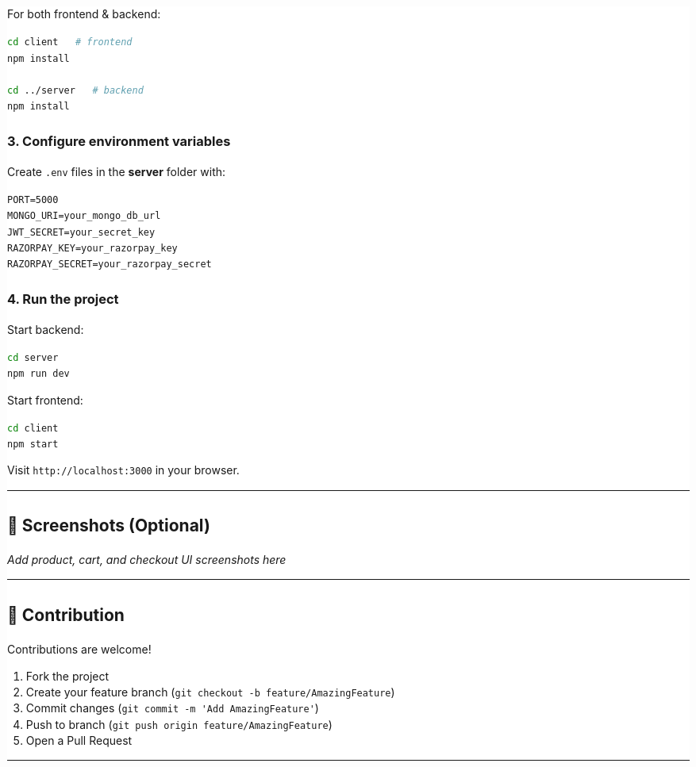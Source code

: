 For both frontend & backend:

```bash
cd client   # frontend
npm install

cd ../server   # backend
npm install
```

### 3. Configure environment variables

Create `.env` files in the **server** folder with:

```env
PORT=5000
MONGO_URI=your_mongo_db_url
JWT_SECRET=your_secret_key
RAZORPAY_KEY=your_razorpay_key
RAZORPAY_SECRET=your_razorpay_secret
```

### 4. Run the project

Start backend:

```bash
cd server
npm run dev
```

Start frontend:

```bash
cd client
npm start
```

Visit `http://localhost:3000` in your browser.

---

## 📸 Screenshots (Optional)

*Add product, cart, and checkout UI screenshots here*

---

## 🤝 Contribution

Contributions are welcome!

1. Fork the project
2. Create your feature branch (`git checkout -b feature/AmazingFeature`)
3. Commit changes (`git commit -m 'Add AmazingFeature'`)
4. Push to branch (`git push origin feature/AmazingFeature`)
5. Open a Pull Request

---